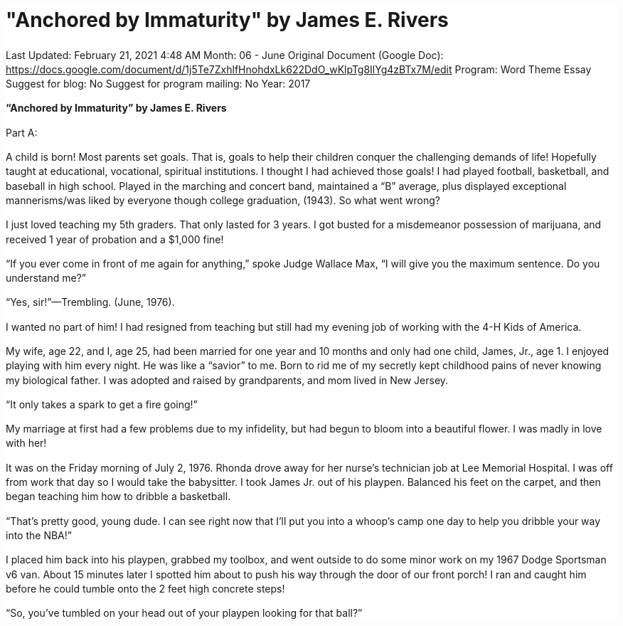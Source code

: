 # "Anchored by Immaturity" by James E. Rivers

Last Updated: February 21, 2021 4:48 AM
Month: 06 - June
Original Document (Google Doc): https://docs.google.com/document/d/1j5Te7ZxhlfHnohdxLk622DdO_wKlpTg8IlYg4zBTx7M/edit
Program: Word Theme Essay
Suggest for blog: No
Suggest for program mailing: No
Year: 2017

**“Anchored by Immaturity” by James E. Rivers**

Part A:

A child is born! Most parents set goals. That is, goals to help their children conquer the challenging demands of life! Hopefully taught at educational, vocational, spiritual institutions. I thought I had achieved those goals! I had played football, basketball, and baseball in high school. Played in the marching and concert band, maintained a “B” average, plus displayed exceptional mannerisms/was liked by everyone though college graduation, (1943). So what went wrong?

I just loved teaching my 5th graders. That only lasted for 3 years. I got busted for a misdemeanor possession of marijuana, and received 1 year of probation and a $1,000 fine!

“If you ever come in front of me again for anything,” spoke Judge Wallace Max, “I will give you the maximum sentence. Do you understand me?”

“Yes, sir!”—Trembling. (June, 1976).

I wanted no part of him! I had resigned from teaching but still had my evening job of working with the 4-H Kids of America.

My wife, age 22, and I, age 25, had been married for one year and 10 months and only had one child, James, Jr., age 1. I enjoyed playing with him every night. He was like a “savior” to me. Born to rid me of my secretly kept childhood pains of never knowing my biological father. I was adopted and raised by grandparents, and mom lived in New Jersey.

“It only takes a spark to get a fire going!”

My marriage at first had a few problems due to my infidelity, but had begun to bloom into a beautiful flower. I was madly in love with her!

It was on the Friday morning of July 2, 1976. Rhonda drove away for her nurse’s technician job at Lee Memorial Hospital. I was off from work that day so I would take the babysitter. I took James Jr. out of his playpen. Balanced his feet on the carpet, and then began teaching him how to dribble a basketball.

“That’s pretty good, young dude. I can see right now that I’ll put you into a whoop’s camp one day to help you dribble your way into the NBA!”

I placed him back into his playpen, grabbed my toolbox, and went outside to do some minor work on my 1967 Dodge Sportsman v6 van. About 15 minutes later I spotted him about to push his way through the door of our front porch! I ran and caught him before he could tumble onto the 2 feet high concrete steps!

“So, you’ve tumbled on your head out of your playpen looking for that ball?”
